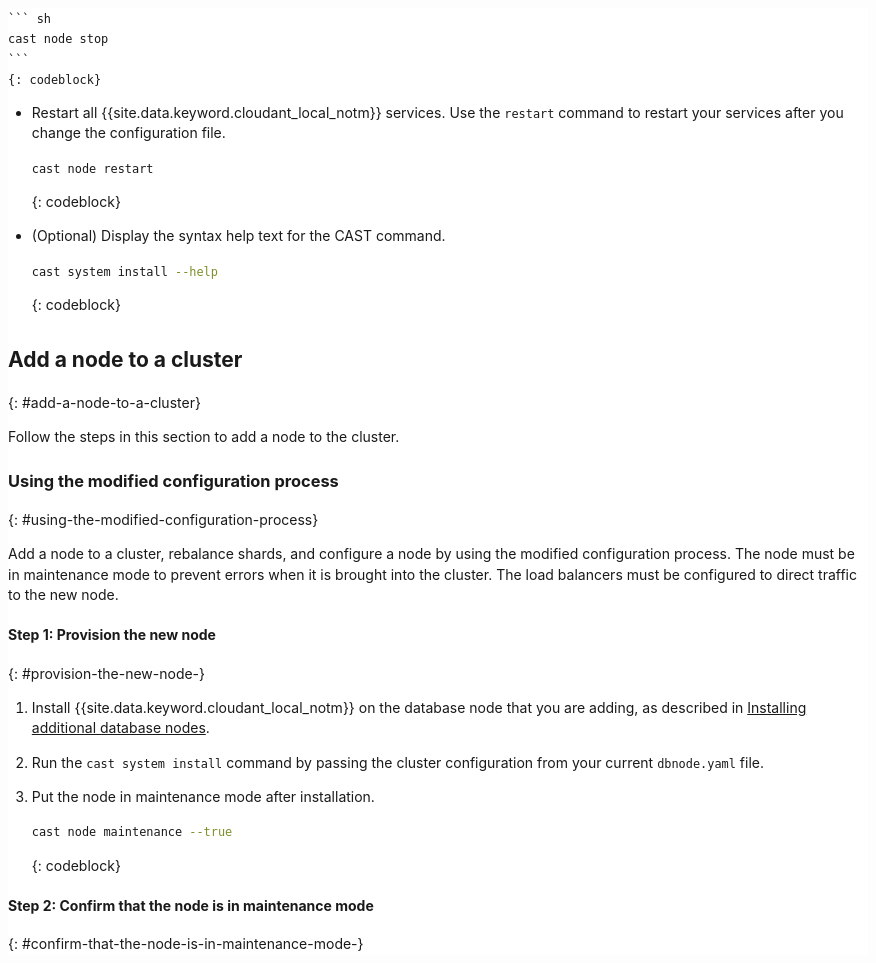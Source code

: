     ``` sh
    cast node stop
    ```
    {: codeblock}

*   Restart all {{site.data.keyword.cloudant_local_notm}} services. Use the `restart` command
    to restart your services after you change the configuration
    file.

    ``` sh
    cast node restart
    ```
    {: codeblock}

*   (Optional) Display the syntax help text for the CAST command.

    ``` sh
    cast system install --help
    ```
    {: codeblock}
    
## Add a node to a cluster
{: #add-a-node-to-a-cluster}

Follow the steps in this section to add a node to the cluster.


### Using the modified configuration process
{: #using-the-modified-configuration-process}

Add a node to a cluster, rebalance shards, and configure a node
by using the modified configuration process. The node must be in
maintenance mode to prevent errors when it is brought into the
cluster. The load balancers must be configured to direct traffic to the
new node.

#### Step 1: Provision the new node
{: #provision-the-new-node-}

1.  Install {{site.data.keyword.cloudant_local_notm}} on the database node that you are
adding, as described in [Installing additional database nodes](/docs/services/Cloudant?topic=cloudant-install-ibm-cloudant-local#installing-additional-database-nodes).

2.  Run the `cast system install` command by passing the
cluster configuration from your current `dbnode.yaml` file.

3.  Put the node in maintenance mode after installation.

    ``` sh
    cast node maintenance --true
    ```
    {: codeblock}

#### Step 2: Confirm that the node is in maintenance mode
{: #confirm-that-the-node-is-in-maintenance-mode-}
